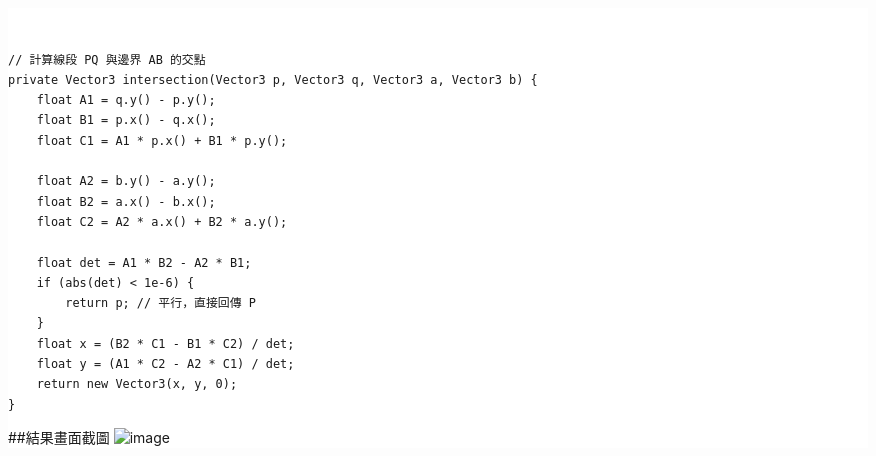 ```


// 計算線段 PQ 與邊界 AB 的交點
private Vector3 intersection(Vector3 p, Vector3 q, Vector3 a, Vector3 b) {
    float A1 = q.y() - p.y();
    float B1 = p.x() - q.x();
    float C1 = A1 * p.x() + B1 * p.y();

    float A2 = b.y() - a.y();
    float B2 = a.x() - b.x();
    float C2 = A2 * a.x() + B2 * a.y();

    float det = A1 * B2 - A2 * B1;
    if (abs(det) < 1e-6) {
        return p; // 平行，直接回傳 P
    }
    float x = (B2 * C1 - B1 * C2) / det;
    float y = (A1 * C2 - A2 * C1) / det;
    return new Vector3(x, y, 0);
}
```

##結果畫面截圖
<img width="1242" height="742" alt="image" src="https://github.com/user-attachments/assets/e6a1f031-51b8-4544-a974-464d96c610c1" />
